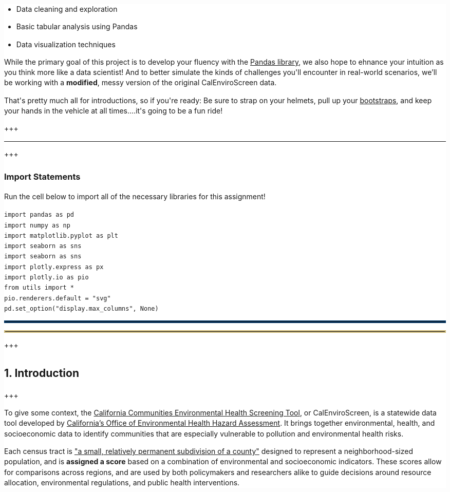 - Data cleaning and exploration

- Basic tabular analysis using Pandas

- Data visualization techniques

While the primary goal of this project is to develop your fluency with the [Pandas library](https://pandas.pydata.org/docs/index.html#), we also hope to ehnance your intuition as you think more like a data scientist! And to better simulate the kinds of challenges you'll encounter in real-world scenarios, we’ll be working with a **modified**, messy version of the original CalEnviroScreen data.

That's pretty much all for introductions, so if you're ready: Be sure to strap on your helmets, pull up your [bootstraps](https://inferentialthinking.com/chapters/13/2/Bootstrap.html), and keep your hands in the vehicle at all times....it's going to be a fun ride!

+++

---

+++

### Import Statements

Run the cell below to import all of the necessary libraries for this assignment!

```{code-cell} ipython3
import pandas as pd
import numpy as np
import matplotlib.pyplot as plt
import seaborn as sns
import seaborn as sns
import plotly.express as px
import plotly.io as pio
from utils import *
pio.renderers.default = "svg"
pd.set_option("display.max_columns", None)
```



<hr style="border: 2px solid #003262">
<hr style="border: 2px solid #C9B676">

+++

## 1. Introduction

+++

To give some context, the [California Communities Environmental Health Screening Tool](https://oehha.ca.gov/calenviroscreen), or CalEnviroScreen, is a statewide data tool developed by [California’s Office of Environmental Health Hazard Assessment](https://oehha.ca.gov/). It brings together environmental, health, and socioeconomic data to identify communities that are especially vulnerable to pollution and environmental health risks.

Each census tract is ["a small, relatively permanent subdivision of a county"](https://www.census.gov/programs-surveys/geography/about/glossary.html#par_textimage_13) designed to represent a neighborhood-sized population, and is **assigned a score** based on a combination of environmental and socioeconomic indicators. These scores allow for comparisons across regions, and are used by both policymakers and researchers alike to guide decisions around resource allocation, environmental regulations, and public health interventions. 
